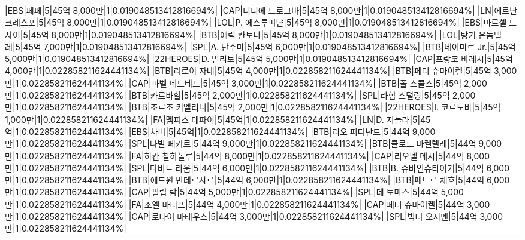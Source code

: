 |EBS|페페|5|45억 8,000만|1|0.019048513412816694%|
|CAP|디디에 드로그바|5|45억 8,000만|1|0.019048513412816694%|
|LN|에르난 크레스포|5|45억 8,000만|1|0.019048513412816694%|
|LOL|P. 에스투피냔|5|45억 8,000만|1|0.019048513412816694%|
|EBS|마르셀 드사이|5|45억 8,000만|1|0.019048513412816694%|
|BTB|에릭 칸토나|5|45억 8,000만|1|0.019048513412816694%|
|LOL|탕기 은돔벨레|5|45억 7,000만|1|0.019048513412816694%|
|SPL|A. 단주마|5|45억 6,000만|1|0.019048513412816694%|
|BTB|네이마르 Jr.|5|45억 5,000만|1|0.019048513412816694%|
|22HEROES|D. 밀리토|5|45억 5,000만|1|0.019048513412816694%|
|CAP|프랑코 바레시|5|45억 4,000만|1|0.022858211624441134%|
|BTB|리로이 자네|5|45억 4,000만|1|0.022858211624441134%|
|BTB|페터 슈마이켈|5|45억 3,000만|1|0.022858211624441134%|
|CAP|파벨 네드베드|5|45억 3,000만|1|0.022858211624441134%|
|BTB|폴 스콜스|5|45억 2,000만|1|0.022858211624441134%|
|BTB|카르바할|5|45억 2,000만|1|0.022858211624441134%|
|SPL|라힘 스털링|5|45억 2,000만|1|0.022858211624441134%|
|BTB|조르조 키엘리니|5|45억 2,000만|1|0.022858211624441134%|
|22HEROES|I. 코르도바|5|45억 1,000만|1|0.022858211624441134%|
|FA|멤피스 데파이|5|45억|1|0.022858211624441134%|
|LN|D. 지놀라|5|45억|1|0.022858211624441134%|
|EBS|차비|5|45억|1|0.022858211624441134%|
|BTB|리오 퍼디난드|5|44억 9,000만|1|0.022858211624441134%|
|SPL|나빌 페키르|5|44억 9,000만|1|0.022858211624441134%|
|BTB|클로드 마켈렐레|5|44억 9,000만|1|0.022858211624441134%|
|FA|하칸 찰하놀루|5|44억 8,000만|1|0.022858211624441134%|
|CAP|리오넬 메시|5|44억 8,000만|1|0.022858211624441134%|
|SPL|다비트 라움|5|44억 6,000만|1|0.022858211624441134%|
|BTB|B. 슈바인슈타이거|5|44억 6,000만|1|0.022858211624441134%|
|BTB|에드윈 반데르사르|5|44억 6,000만|1|0.022858211624441134%|
|BTB|페트르 체흐|5|44억 6,000만|1|0.022858211624441134%|
|CAP|필립 람|5|44억 5,000만|1|0.022858211624441134%|
|SPL|데 토마스|5|44억 5,000만|1|0.022858211624441134%|
|FA|조엘 마티프|5|44억 4,000만|1|0.022858211624441134%|
|CAP|페터 슈마이켈|5|44억 3,000만|1|0.022858211624441134%|
|CAP|로타어 마테우스|5|44억 3,000만|1|0.022858211624441134%|
|SPL|빅터 오시멘|5|44억 3,000만|1|0.022858211624441134%|